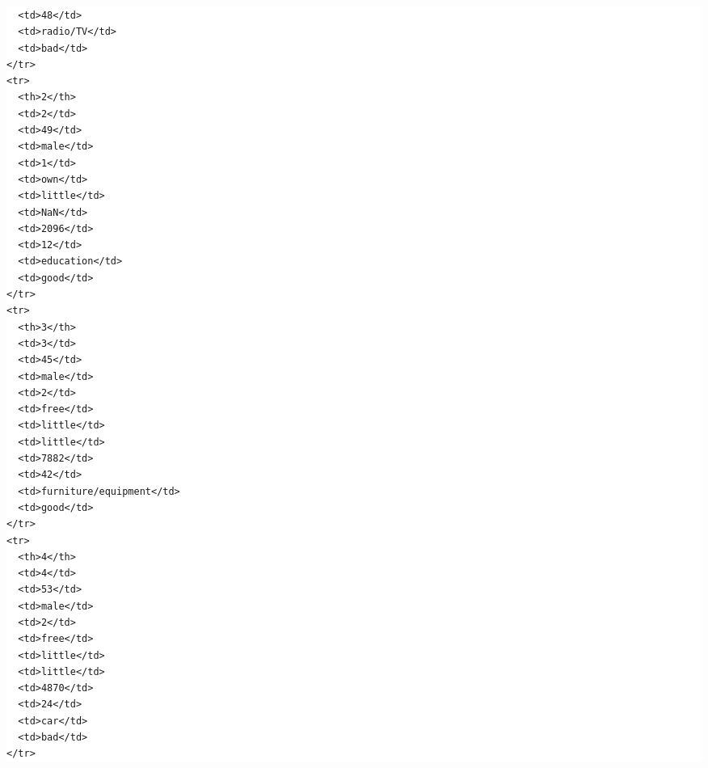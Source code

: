       <td>48</td>
      <td>radio/TV</td>
      <td>bad</td>
    </tr>
    <tr>
      <th>2</th>
      <td>2</td>
      <td>49</td>
      <td>male</td>
      <td>1</td>
      <td>own</td>
      <td>little</td>
      <td>NaN</td>
      <td>2096</td>
      <td>12</td>
      <td>education</td>
      <td>good</td>
    </tr>
    <tr>
      <th>3</th>
      <td>3</td>
      <td>45</td>
      <td>male</td>
      <td>2</td>
      <td>free</td>
      <td>little</td>
      <td>little</td>
      <td>7882</td>
      <td>42</td>
      <td>furniture/equipment</td>
      <td>good</td>
    </tr>
    <tr>
      <th>4</th>
      <td>4</td>
      <td>53</td>
      <td>male</td>
      <td>2</td>
      <td>free</td>
      <td>little</td>
      <td>little</td>
      <td>4870</td>
      <td>24</td>
      <td>car</td>
      <td>bad</td>
    </tr>
  </tbody>
</table>
</div>


